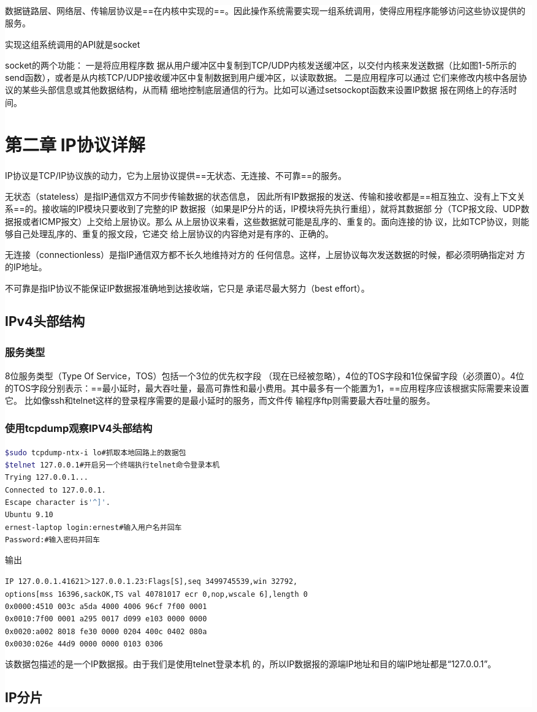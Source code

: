 数据链路层、网络层、传输层协议是==在内核中实现的==。因此操作系统需要实现一组系统调用，使得应用程序能够访问这些协议提供的服务。

实现这组系统调用的API就是socket

socket的两个功能：
一是将应用程序数 据从用户缓冲区中复制到TCP/UDP内核发送缓冲区，以交付内核来发送数据（比如图1-5所示的send函数），或者是从内核TCP/UDP接收缓冲区中复制数据到用户缓冲区，以读取数据。
二是应用程序可以通过 它们来修改内核中各层协议的某些头部信息或其他数据结构，从而精 细地控制底层通信的行为。比如可以通过setsockopt函数来设置IP数据 报在网络上的存活时间。

# 第二章 IP协议详解

IP协议是TCP/IP协议族的动力，它为上层协议提供==无状态、无连接、不可靠==的服务。

无状态（stateless）是指IP通信双方不同步传输数据的状态信息， 因此所有IP数据报的发送、传输和接收都是==相互独立、没有上下文关系==的。接收端的IP模块只要收到了完整的IP 数据报（如果是IP分片的话，IP模块将先执行重组），就将其数据部 分（TCP报文段、UDP数据报或者ICMP报文）上交给上层协议。那么 从上层协议来看，这些数据就可能是乱序的、重复的。面向连接的协 议，比如TCP协议，则能够自己处理乱序的、重复的报文段，它递交 给上层协议的内容绝对是有序的、正确的。

无连接（connectionless）是指IP通信双方都不长久地维持对方的 任何信息。这样，上层协议每次发送数据的时候，都必须明确指定对 方的IP地址。

不可靠是指IP协议不能保证IP数据报准确地到达接收端，它只是 承诺尽最大努力（best effort）。

## IPv4头部结构

### 服务类型

8位服务类型（Type Of Service，TOS）包括一个3位的优先权字段 （现在已经被忽略），4位的TOS字段和1位保留字段（必须置0）。4位 的TOS字段分别表示：==最小延时，最大吞吐量，最高可靠性和最小费用。其中最多有一个能置为1，==应用程序应该根据实际需要来设置它。 比如像ssh和telnet这样的登录程序需要的是最小延时的服务，而文件传 输程序ftp则需要最大吞吐量的服务。

### 使用tcpdump观察IPV4头部结构

```bash
$sudo tcpdump-ntx-i lo#抓取本地回路上的数据包
$telnet 127.0.0.1#开启另一个终端执行telnet命令登录本机
Trying 127.0.0.1...
Connected to 127.0.0.1.
Escape character is'^]'.
Ubuntu 9.10
ernest-laptop login:ernest#输入用户名并回车
Password:#输入密码并回车
```

输出

```
IP 127.0.0.1.41621＞127.0.0.1.23:Flags[S],seq 3499745539,win 32792,
options[mss 16396,sackOK,TS val 40781017 ecr 0,nop,wscale 6],length 0
0x0000:4510 003c a5da 4000 4006 96cf 7f00 0001
0x0010:7f00 0001 a295 0017 d099 e103 0000 0000
0x0020:a002 8018 fe30 0000 0204 400c 0402 080a
0x0030:026e 44d9 0000 0000 0103 0306
```

该数据包描述的是一个IP数据报。由于我们是使用telnet登录本机 的，所以IP数据报的源端IP地址和目的端IP地址都是“127.0.0.1”。

## IP分片
